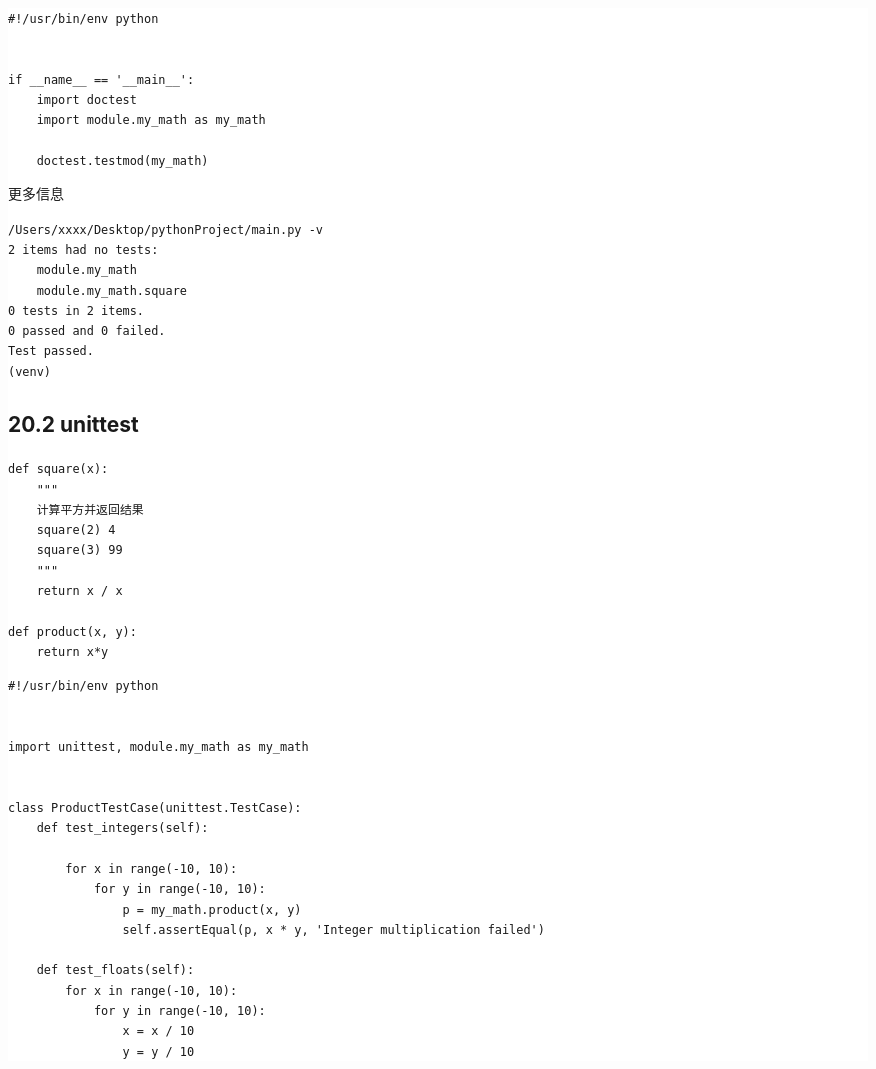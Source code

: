 

```
#!/usr/bin/env python


if __name__ == '__main__':
    import doctest
    import module.my_math as my_math

    doctest.testmod(my_math)

```



更多信息

```
/Users/xxxx/Desktop/pythonProject/main.py -v
2 items had no tests:
    module.my_math
    module.my_math.square
0 tests in 2 items.
0 passed and 0 failed.
Test passed.
(venv) 

```





## 20.2 unittest

```
def square(x):
    """
    计算平方并返回结果
    square(2) 4
    square(3) 99
    """
    return x / x

def product(x, y):
    return x*y
```



```
#!/usr/bin/env python


import unittest, module.my_math as my_math


class ProductTestCase(unittest.TestCase):
    def test_integers(self):

        for x in range(-10, 10):
            for y in range(-10, 10):
                p = my_math.product(x, y)
                self.assertEqual(p, x * y, 'Integer multiplication failed')

    def test_floats(self):
        for x in range(-10, 10):
            for y in range(-10, 10):
                x = x / 10
                y = y / 10
```